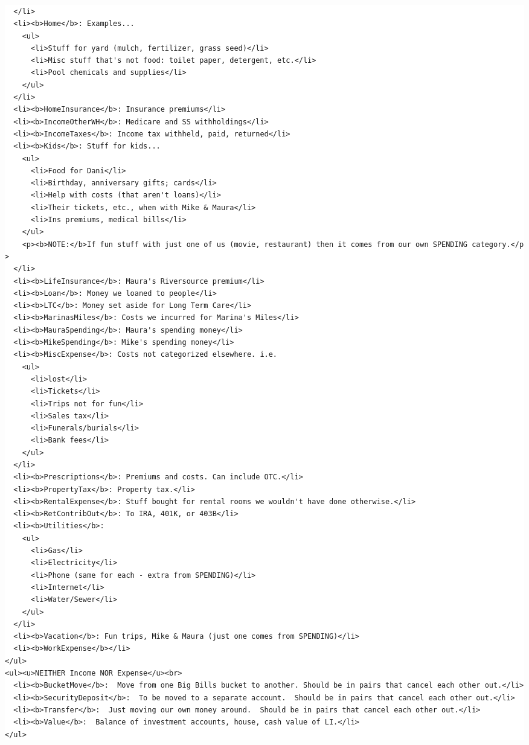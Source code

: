       </li>
      <li><b>Home</b>: Examples...
        <ul>
          <li>Stuff for yard (mulch, fertilizer, grass seed)</li>
          <li>Misc stuff that's not food: toilet paper, detergent, etc.</li>
          <li>Pool chemicals and supplies</li>
        </ul>
      </li>
      <li><b>HomeInsurance</b>: Insurance premiums</li>
      <li><b>IncomeOtherWH</b>: Medicare and SS withholdings</li>
      <li><b>IncomeTaxes</b>: Income tax withheld, paid, returned</li>
      <li><b>Kids</b>: Stuff for kids...
        <ul>
          <li>Food for Dani</li>
          <li>Birthday, anniversary gifts; cards</li>
          <li>Help with costs (that aren't loans)</li>
          <li>Their tickets, etc., when with Mike & Maura</li>
          <li>Ins premiums, medical bills</li>
        </ul>
        <p><b>NOTE:</b>If fun stuff with just one of us (movie, restaurant) then it comes from our own SPENDING category.</p>   
      </li>
      <li><b>LifeInsurance</b>: Maura's Riversource premium</li>
      <li><b>Loan</b>: Money we loaned to people</li>
      <li><b>LTC</b>: Money set aside for Long Term Care</li>
      <li><b>MarinasMiles</b>: Costs we incurred for Marina's Miles</li>
      <li><b>MauraSpending</b>: Maura's spending money</li>
      <li><b>MikeSpending</b>: Mike's spending money</li>
      <li><b>MiscExpense</b>: Costs not categorized elsewhere. i.e.
        <ul>
          <li>lost</li>
          <li>Tickets</li>
          <li>Trips not for fun</li>
          <li>Sales tax</li>
          <li>Funerals/burials</li>
          <li>Bank fees</li>
        </ul>
      </li>
      <li><b>Prescriptions</b>: Premiums and costs. Can include OTC.</li>
      <li><b>PropertyTax</b>: Property tax.</li>
      <li><b>RentalExpense</b>: Stuff bought for rental rooms we wouldn't have done otherwise.</li>
      <li><b>RetContribOut</b>: To IRA, 401K, or 403B</li>
      <li><b>Utilities</b>:
        <ul>
          <li>Gas</li>
          <li>Electricity</li>
          <li>Phone (same for each - extra from SPENDING)</li>
          <li>Internet</li>
          <li>Water/Sewer</li>
        </ul>
      </li>
      <li><b>Vacation</b>: Fun trips, Mike & Maura (just one comes from SPENDING)</li>
      <li><b>WorkExpense</b></li>
    </ul>
    <ul><u>NEITHER Income NOR Expense</u><br>
      <li><b>BucketMove</b>:  Move from one Big Bills bucket to another. Should be in pairs that cancel each other out.</li>
      <li><b>SecurityDeposit</b>:  To be moved to a separate account.  Should be in pairs that cancel each other out.</li>
      <li><b>Transfer</b>:  Just moving our own money around.  Should be in pairs that cancel each other out.</li>
      <li><b>Value</b>:  Balance of investment accounts, house, cash value of LI.</li>
    </ul>
